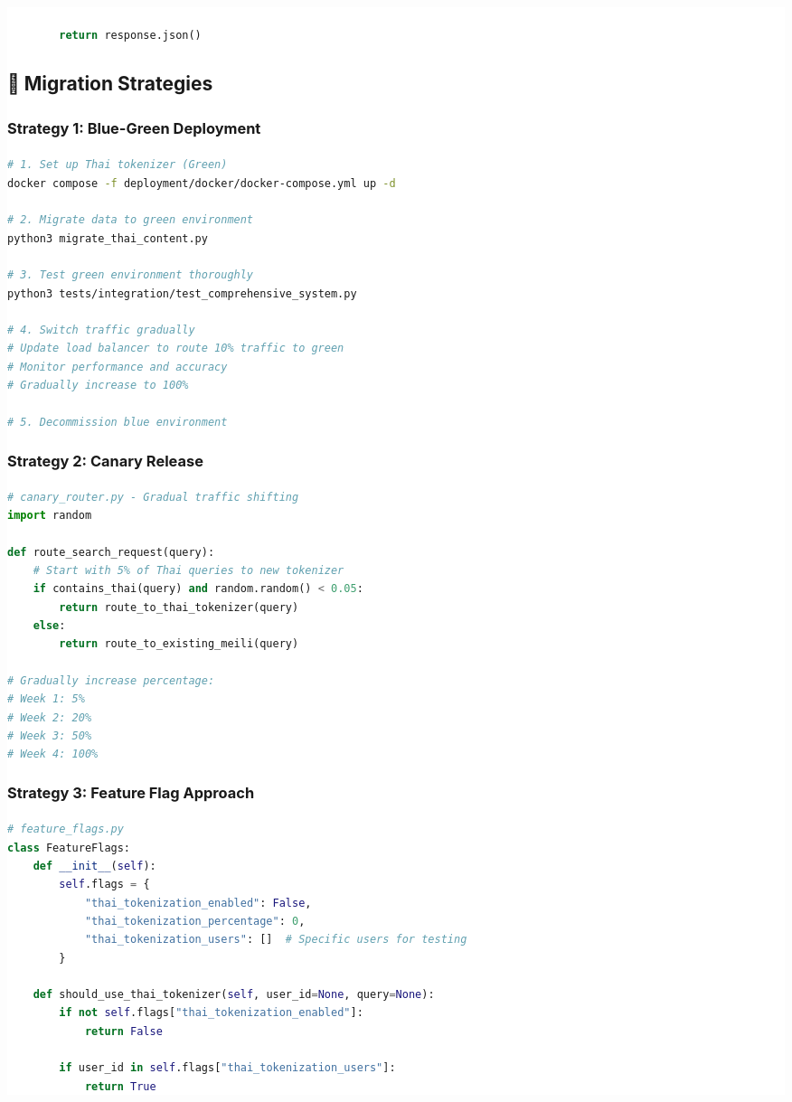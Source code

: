 ```python
        
        return response.json()
```

## 🔄 Migration Strategies

### Strategy 1: Blue-Green Deployment

```bash
# 1. Set up Thai tokenizer (Green)
docker compose -f deployment/docker/docker-compose.yml up -d

# 2. Migrate data to green environment
python3 migrate_thai_content.py

# 3. Test green environment thoroughly
python3 tests/integration/test_comprehensive_system.py

# 4. Switch traffic gradually
# Update load balancer to route 10% traffic to green
# Monitor performance and accuracy
# Gradually increase to 100%

# 5. Decommission blue environment
```

### Strategy 2: Canary Release

```python
# canary_router.py - Gradual traffic shifting
import random

def route_search_request(query):
    # Start with 5% of Thai queries to new tokenizer
    if contains_thai(query) and random.random() < 0.05:
        return route_to_thai_tokenizer(query)
    else:
        return route_to_existing_meili(query)

# Gradually increase percentage:
# Week 1: 5%
# Week 2: 20%
# Week 3: 50%
# Week 4: 100%
```

### Strategy 3: Feature Flag Approach

```python
# feature_flags.py
class FeatureFlags:
    def __init__(self):
        self.flags = {
            "thai_tokenization_enabled": False,
            "thai_tokenization_percentage": 0,
            "thai_tokenization_users": []  # Specific users for testing
        }
    
    def should_use_thai_tokenizer(self, user_id=None, query=None):
        if not self.flags["thai_tokenization_enabled"]:
            return False
        
        if user_id in self.flags["thai_tokenization_users"]:
            return True
```
